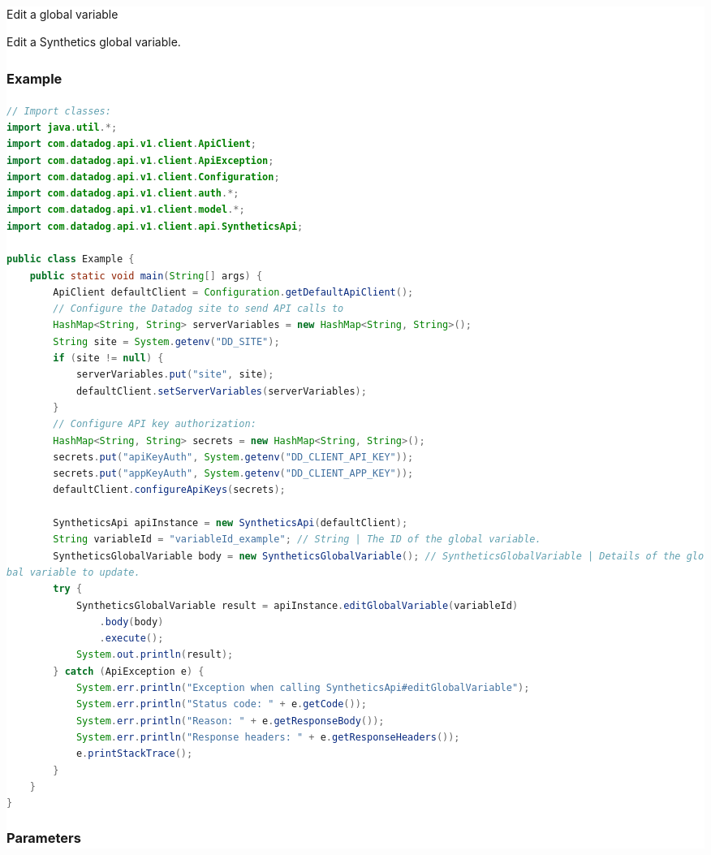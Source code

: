 Edit a global variable

Edit a Synthetics global variable.

### Example

```java
// Import classes:
import java.util.*;
import com.datadog.api.v1.client.ApiClient;
import com.datadog.api.v1.client.ApiException;
import com.datadog.api.v1.client.Configuration;
import com.datadog.api.v1.client.auth.*;
import com.datadog.api.v1.client.model.*;
import com.datadog.api.v1.client.api.SyntheticsApi;

public class Example {
    public static void main(String[] args) {
        ApiClient defaultClient = Configuration.getDefaultApiClient();
        // Configure the Datadog site to send API calls to
        HashMap<String, String> serverVariables = new HashMap<String, String>();
        String site = System.getenv("DD_SITE");
        if (site != null) {
            serverVariables.put("site", site);
            defaultClient.setServerVariables(serverVariables);
        }
        // Configure API key authorization: 
        HashMap<String, String> secrets = new HashMap<String, String>();
        secrets.put("apiKeyAuth", System.getenv("DD_CLIENT_API_KEY"));
        secrets.put("appKeyAuth", System.getenv("DD_CLIENT_APP_KEY"));
        defaultClient.configureApiKeys(secrets);

        SyntheticsApi apiInstance = new SyntheticsApi(defaultClient);
        String variableId = "variableId_example"; // String | The ID of the global variable.
        SyntheticsGlobalVariable body = new SyntheticsGlobalVariable(); // SyntheticsGlobalVariable | Details of the global variable to update.
        try {
            SyntheticsGlobalVariable result = apiInstance.editGlobalVariable(variableId)
                .body(body)
                .execute();
            System.out.println(result);
        } catch (ApiException e) {
            System.err.println("Exception when calling SyntheticsApi#editGlobalVariable");
            System.err.println("Status code: " + e.getCode());
            System.err.println("Reason: " + e.getResponseBody());
            System.err.println("Response headers: " + e.getResponseHeaders());
            e.printStackTrace();
        }
    }
}
```

### Parameters
